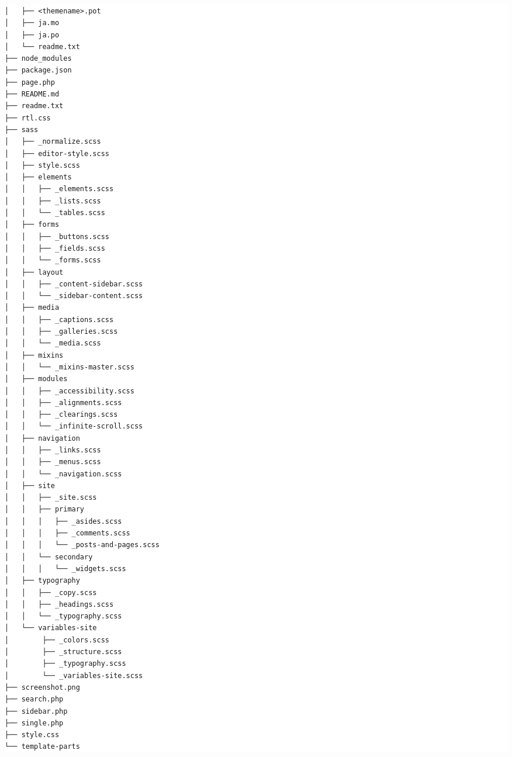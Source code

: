 ```
│   ├── <themename>.pot
│   ├── ja.mo
│   ├── ja.po
│   └── readme.txt
├── node_modules
├── package.json
├── page.php
├── README.md
├── readme.txt
├── rtl.css
├── sass
│   ├── _normalize.scss
│   ├── editor-style.scss
│   ├── style.scss
│   ├── elements
│   │   ├── _elements.scss
│   │   ├── _lists.scss
│   │   └── _tables.scss
│   ├── forms
│   │   ├── _buttons.scss
│   │   ├── _fields.scss
│   │   └── _forms.scss
│   ├── layout
│   │   ├── _content-sidebar.scss
│   │   └── _sidebar-content.scss
│   ├── media
│   │   ├── _captions.scss
│   │   ├── _galleries.scss
│   │   └── _media.scss
│   ├── mixins
│   │   └── _mixins-master.scss
│   ├── modules
│   │   ├── _accessibility.scss
│   │   ├── _alignments.scss
│   │   ├── _clearings.scss
│   │   └── _infinite-scroll.scss
│   ├── navigation
│   │   ├── _links.scss
│   │   ├── _menus.scss
│   │   └── _navigation.scss
│   ├── site
│   │   ├── _site.scss
│   │   ├── primary
│   │   │   ├── _asides.scss
│   │   │   ├── _comments.scss
│   │   │   └── _posts-and-pages.scss
│   │   └── secondary
│   │   │   └── _widgets.scss
│   ├── typography
│   │   ├── _copy.scss
│   │   ├── _headings.scss
│   │   └── _typography.scss
│   └── variables-site
│        ├── _colors.scss
│        ├── _structure.scss
│        ├── _typography.scss
│        └── _variables-site.scss
├── screenshot.png
├── search.php
├── sidebar.php
├── single.php
├── style.css
└── template-parts
```